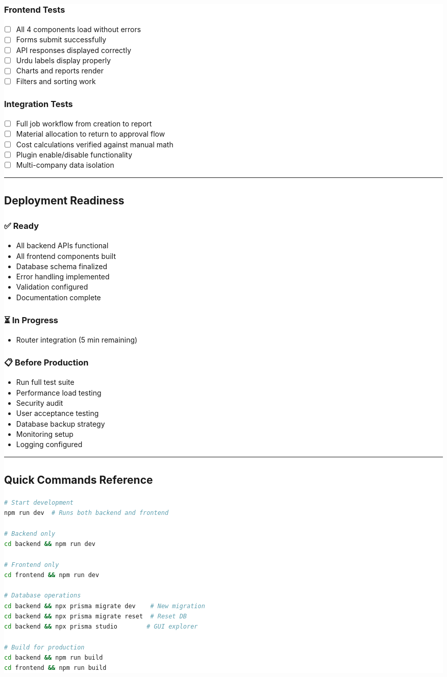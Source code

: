 ### Frontend Tests
- [ ] All 4 components load without errors
- [ ] Forms submit successfully
- [ ] API responses displayed correctly
- [ ] Urdu labels display properly
- [ ] Charts and reports render
- [ ] Filters and sorting work

### Integration Tests
- [ ] Full job workflow from creation to report
- [ ] Material allocation to return to approval flow
- [ ] Cost calculations verified against manual math
- [ ] Plugin enable/disable functionality
- [ ] Multi-company data isolation

---

## Deployment Readiness

### ✅ Ready
- All backend APIs functional
- All frontend components built
- Database schema finalized
- Error handling implemented
- Validation configured
- Documentation complete

### ⏳ In Progress
- Router integration (5 min remaining)

### 📋 Before Production
- Run full test suite
- Performance load testing
- Security audit
- User acceptance testing
- Database backup strategy
- Monitoring setup
- Logging configured

---

## Quick Commands Reference

```bash
# Start development
npm run dev  # Runs both backend and frontend

# Backend only
cd backend && npm run dev

# Frontend only
cd frontend && npm run dev

# Database operations
cd backend && npx prisma migrate dev    # New migration
cd backend && npx prisma migrate reset  # Reset DB
cd backend && npx prisma studio        # GUI explorer

# Build for production
cd backend && npm run build
cd frontend && npm run build

```